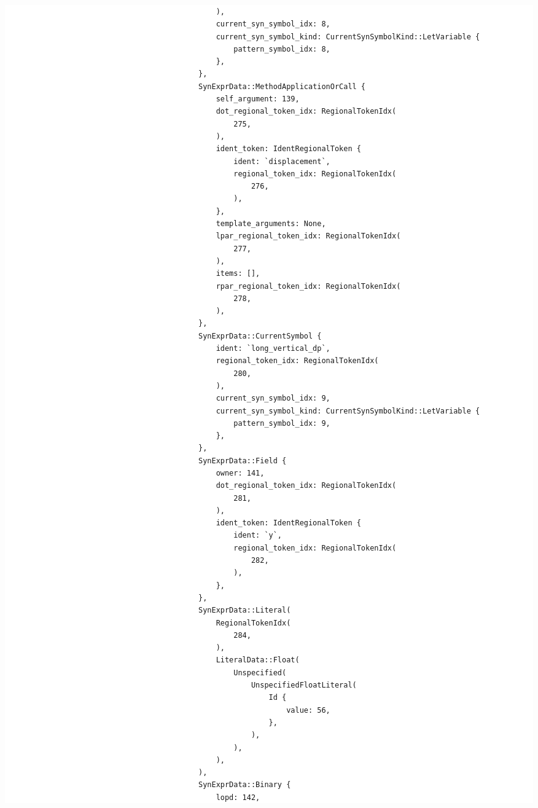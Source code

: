                                                     ),
                                                    current_syn_symbol_idx: 8,
                                                    current_syn_symbol_kind: CurrentSynSymbolKind::LetVariable {
                                                        pattern_symbol_idx: 8,
                                                    },
                                                },
                                                SynExprData::MethodApplicationOrCall {
                                                    self_argument: 139,
                                                    dot_regional_token_idx: RegionalTokenIdx(
                                                        275,
                                                    ),
                                                    ident_token: IdentRegionalToken {
                                                        ident: `displacement`,
                                                        regional_token_idx: RegionalTokenIdx(
                                                            276,
                                                        ),
                                                    },
                                                    template_arguments: None,
                                                    lpar_regional_token_idx: RegionalTokenIdx(
                                                        277,
                                                    ),
                                                    items: [],
                                                    rpar_regional_token_idx: RegionalTokenIdx(
                                                        278,
                                                    ),
                                                },
                                                SynExprData::CurrentSymbol {
                                                    ident: `long_vertical_dp`,
                                                    regional_token_idx: RegionalTokenIdx(
                                                        280,
                                                    ),
                                                    current_syn_symbol_idx: 9,
                                                    current_syn_symbol_kind: CurrentSynSymbolKind::LetVariable {
                                                        pattern_symbol_idx: 9,
                                                    },
                                                },
                                                SynExprData::Field {
                                                    owner: 141,
                                                    dot_regional_token_idx: RegionalTokenIdx(
                                                        281,
                                                    ),
                                                    ident_token: IdentRegionalToken {
                                                        ident: `y`,
                                                        regional_token_idx: RegionalTokenIdx(
                                                            282,
                                                        ),
                                                    },
                                                },
                                                SynExprData::Literal(
                                                    RegionalTokenIdx(
                                                        284,
                                                    ),
                                                    LiteralData::Float(
                                                        Unspecified(
                                                            UnspecifiedFloatLiteral(
                                                                Id {
                                                                    value: 56,
                                                                },
                                                            ),
                                                        ),
                                                    ),
                                                ),
                                                SynExprData::Binary {
                                                    lopd: 142,